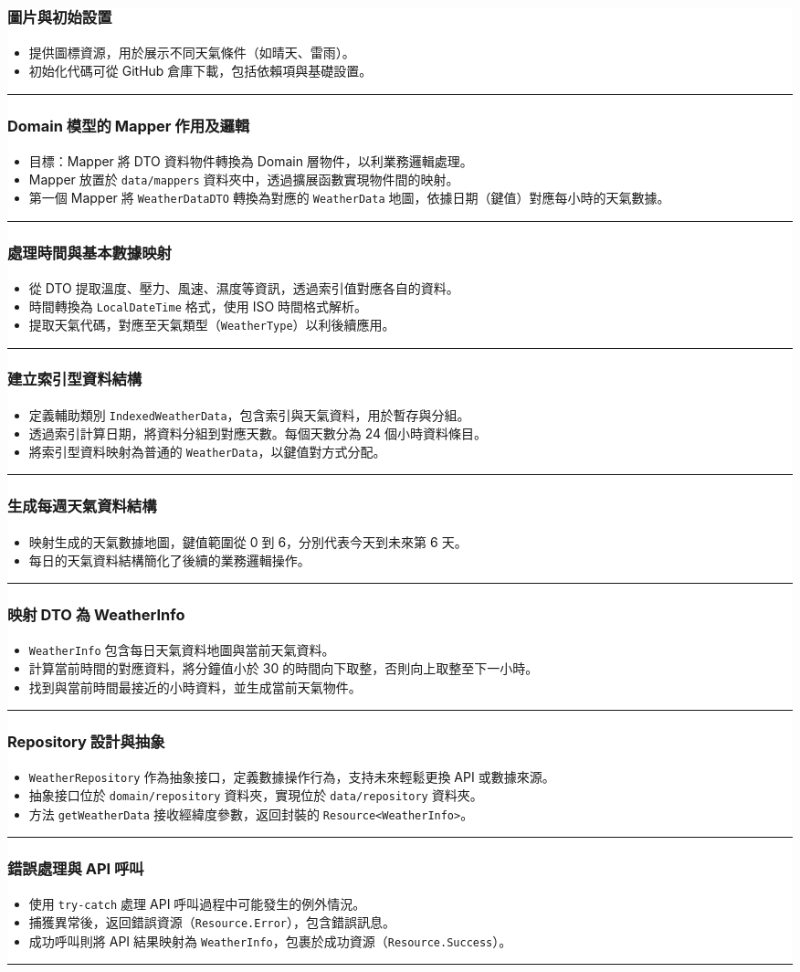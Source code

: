 
### 圖片與初始設置
- 提供圖標資源，用於展示不同天氣條件（如晴天、雷雨）。
- 初始化代碼可從 GitHub 倉庫下載，包括依賴項與基礎設置。

---
### Domain 模型的 Mapper 作用及邏輯
- 目標：Mapper 將 DTO 資料物件轉換為 Domain 層物件，以利業務邏輯處理。
- Mapper 放置於 `data/mappers` 資料夾中，透過擴展函數實現物件間的映射。
- 第一個 Mapper 將 `WeatherDataDTO` 轉換為對應的 `WeatherData` 地圖，依據日期（鍵值）對應每小時的天氣數據。

---

### 處理時間與基本數據映射
- 從 DTO 提取溫度、壓力、風速、濕度等資訊，透過索引值對應各自的資料。
- 時間轉換為 `LocalDateTime` 格式，使用 ISO 時間格式解析。
- 提取天氣代碼，對應至天氣類型（`WeatherType`）以利後續應用。

---

### 建立索引型資料結構
- 定義輔助類別 `IndexedWeatherData`，包含索引與天氣資料，用於暫存與分組。
- 透過索引計算日期，將資料分組到對應天數。每個天數分為 24 個小時資料條目。
- 將索引型資料映射為普通的 `WeatherData`，以鍵值對方式分配。

---

### 生成每週天氣資料結構
- 映射生成的天氣數據地圖，鍵值範圍從 0 到 6，分別代表今天到未來第 6 天。
- 每日的天氣資料結構簡化了後續的業務邏輯操作。

---

### 映射 DTO 為 WeatherInfo
- `WeatherInfo` 包含每日天氣資料地圖與當前天氣資料。
- 計算當前時間的對應資料，將分鐘值小於 30 的時間向下取整，否則向上取整至下一小時。
- 找到與當前時間最接近的小時資料，並生成當前天氣物件。

---

### Repository 設計與抽象
- `WeatherRepository` 作為抽象接口，定義數據操作行為，支持未來輕鬆更換 API 或數據來源。
- 抽象接口位於 `domain/repository` 資料夾，實現位於 `data/repository` 資料夾。
- 方法 `getWeatherData` 接收經緯度參數，返回封裝的 `Resource<WeatherInfo>`。

---

### 錯誤處理與 API 呼叫
- 使用 `try-catch` 處理 API 呼叫過程中可能發生的例外情況。
- 捕獲異常後，返回錯誤資源（`Resource.Error`），包含錯誤訊息。
- 成功呼叫則將 API 結果映射為 `WeatherInfo`，包裹於成功資源（`Resource.Success`）。

---